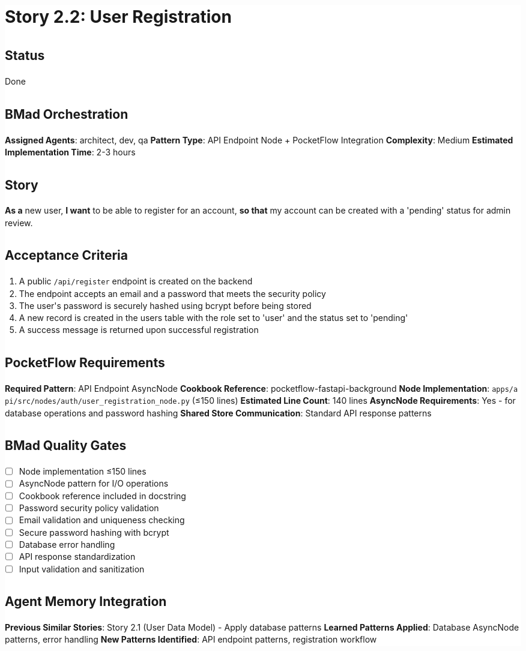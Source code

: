 # Story 2.2: User Registration

## Status
Done

## BMad Orchestration
**Assigned Agents**: architect, dev, qa
**Pattern Type**: API Endpoint Node + PocketFlow Integration
**Complexity**: Medium
**Estimated Implementation Time**: 2-3 hours

## Story
**As a** new user, **I want** to be able to register for an account, **so that** my account can be created with a 'pending' status for admin review.

## Acceptance Criteria
1. A public `/api/register` endpoint is created on the backend
2. The endpoint accepts an email and a password that meets the security policy
3. The user's password is securely hashed using bcrypt before being stored
4. A new record is created in the users table with the role set to 'user' and the status set to 'pending'
5. A success message is returned upon successful registration

## PocketFlow Requirements
**Required Pattern**: API Endpoint AsyncNode
**Cookbook Reference**: pocketflow-fastapi-background
**Node Implementation**: `apps/api/src/nodes/auth/user_registration_node.py` (≤150 lines)
**Estimated Line Count**: 140 lines
**AsyncNode Requirements**: Yes - for database operations and password hashing
**Shared Store Communication**: Standard API response patterns

## BMad Quality Gates
- [ ] Node implementation ≤150 lines
- [ ] AsyncNode pattern for I/O operations
- [ ] Cookbook reference included in docstring
- [ ] Password security policy validation
- [ ] Email validation and uniqueness checking
- [ ] Secure password hashing with bcrypt
- [ ] Database error handling
- [ ] API response standardization
- [ ] Input validation and sanitization

## Agent Memory Integration
**Previous Similar Stories**: Story 2.1 (User Data Model) - Apply database patterns
**Learned Patterns Applied**: Database AsyncNode patterns, error handling
**New Patterns Identified**: API endpoint patterns, registration workflow

